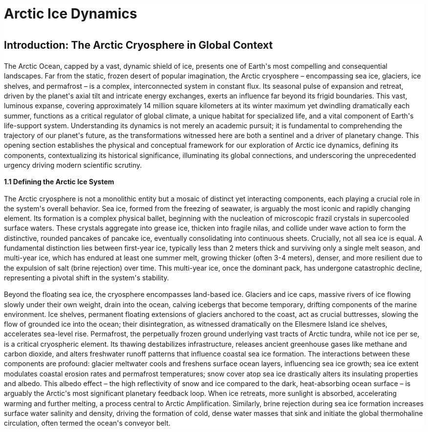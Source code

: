 
# Arctic Ice Dynamics

## Introduction: The Arctic Cryosphere in Global Context

The Arctic Ocean, capped by a vast, dynamic shield of ice, presents one of Earth's most compelling and consequential landscapes. Far from the static, frozen desert of popular imagination, the Arctic cryosphere – encompassing sea ice, glaciers, ice shelves, and permafrost – is a complex, interconnected system in constant flux. Its seasonal pulse of expansion and retreat, driven by the planet's axial tilt and intricate energy exchanges, exerts an influence far beyond its frigid boundaries. This vast, luminous expanse, covering approximately 14 million square kilometers at its winter maximum yet dwindling dramatically each summer, functions as a critical regulator of global climate, a unique habitat for specialized life, and a vital component of Earth's life-support system. Understanding its dynamics is not merely an academic pursuit; it is fundamental to comprehending the trajectory of our planet's future, as the transformations witnessed here are both a sentinel and a driver of planetary change. This opening section establishes the physical and conceptual framework for our exploration of Arctic ice dynamics, defining its components, contextualizing its historical significance, illuminating its global connections, and underscoring the unprecedented urgency driving modern scientific scrutiny.

**1.1 Defining the Arctic Ice System**

The Arctic cryosphere is not a monolithic entity but a mosaic of distinct yet interacting components, each playing a crucial role in the system's overall behavior. Sea ice, formed from the freezing of seawater, is arguably the most iconic and rapidly changing element. Its formation is a complex physical ballet, beginning with the nucleation of microscopic frazil crystals in supercooled surface waters. These crystals aggregate into grease ice, thicken into fragile nilas, and collide under wave action to form the distinctive, rounded pancakes of pancake ice, eventually consolidating into continuous sheets. Crucially, not all sea ice is equal. A fundamental distinction lies between first-year ice, typically less than 2 meters thick and surviving only a single melt season, and multi-year ice, which has endured at least one summer melt, growing thicker (often 3-4 meters), denser, and more resilient due to the expulsion of salt (brine rejection) over time. This multi-year ice, once the dominant pack, has undergone catastrophic decline, representing a pivotal shift in the system's stability.

Beyond the floating sea ice, the cryosphere encompasses land-based ice. Glaciers and ice caps, massive rivers of ice flowing slowly under their own weight, drain into the ocean, calving icebergs that become temporary, drifting components of the marine environment. Ice shelves, permanent floating extensions of glaciers anchored to the coast, act as crucial buttresses, slowing the flow of grounded ice into the ocean; their disintegration, as witnessed dramatically on the Ellesmere Island ice shelves, accelerates sea-level rise. Permafrost, the perpetually frozen ground underlying vast tracts of Arctic tundra, while not ice per se, is a critical cryospheric element. Its thawing destabilizes infrastructure, releases ancient greenhouse gases like methane and carbon dioxide, and alters freshwater runoff patterns that influence coastal sea ice formation. The interactions between these components are profound: glacier meltwater cools and freshens surface ocean layers, influencing sea ice growth; sea ice extent modulates coastal erosion rates and permafrost temperatures; snow cover atop sea ice drastically alters its insulating properties and albedo. This albedo effect – the high reflectivity of snow and ice compared to the dark, heat-absorbing ocean surface – is arguably the Arctic's most significant planetary feedback loop. When ice retreats, more sunlight is absorbed, accelerating warming and further melting, a process central to Arctic Amplification. Similarly, brine rejection during sea ice formation increases surface water salinity and density, driving the formation of cold, dense water masses that sink and initiate the global thermohaline circulation, often termed the ocean's conveyor belt.
